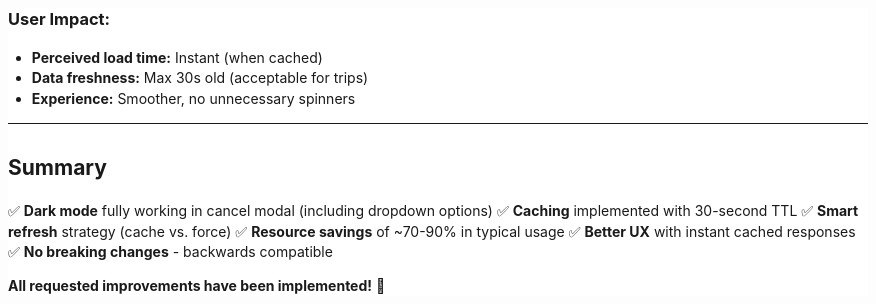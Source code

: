 ### User Impact:
- **Perceived load time:** Instant (when cached)
- **Data freshness:** Max 30s old (acceptable for trips)
- **Experience:** Smoother, no unnecessary spinners

---

## Summary

✅ **Dark mode** fully working in cancel modal (including dropdown options)
✅ **Caching** implemented with 30-second TTL
✅ **Smart refresh** strategy (cache vs. force)
✅ **Resource savings** of ~70-90% in typical usage
✅ **Better UX** with instant cached responses
✅ **No breaking changes** - backwards compatible

**All requested improvements have been implemented!** 🎉
